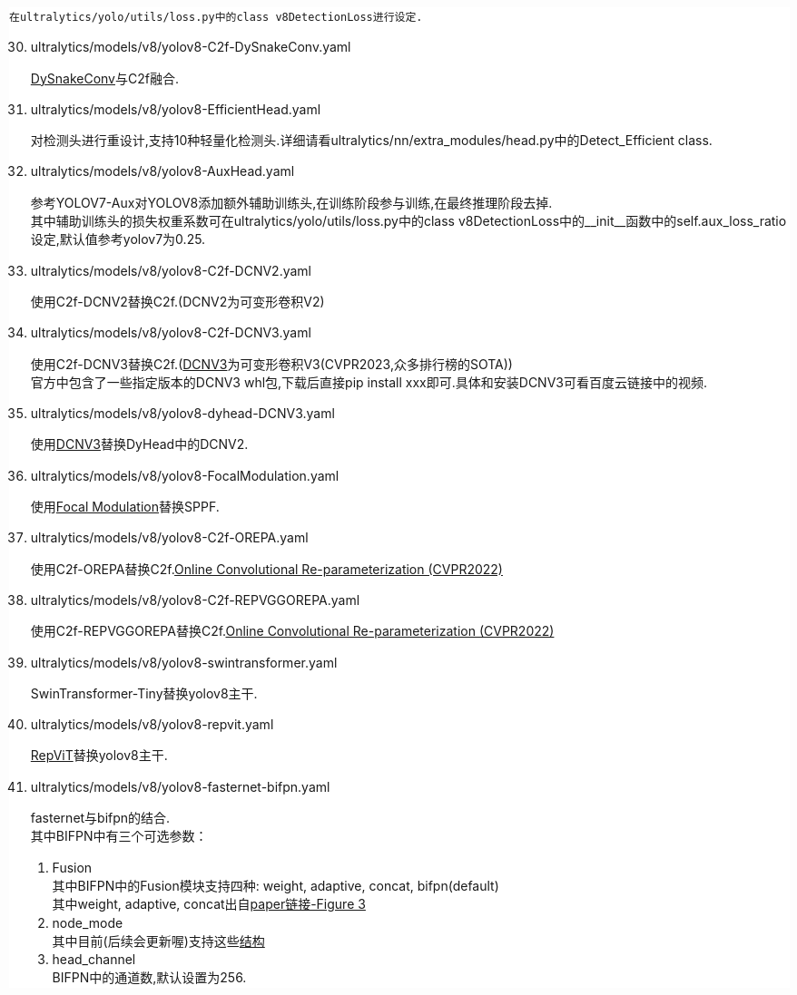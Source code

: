     在ultralytics/yolo/utils/loss.py中的class v8DetectionLoss进行设定.

30. ultralytics/models/v8/yolov8-C2f-DySnakeConv.yaml

    [DySnakeConv](https://github.com/YaoleiQi/DSCNet)与C2f融合.

31. ultralytics/models/v8/yolov8-EfficientHead.yaml

    对检测头进行重设计,支持10种轻量化检测头.详细请看ultralytics/nn/extra_modules/head.py中的Detect_Efficient class.

32. ultralytics/models/v8/yolov8-AuxHead.yaml

    参考YOLOV7-Aux对YOLOV8添加额外辅助训练头,在训练阶段参与训练,在最终推理阶段去掉.  
    其中辅助训练头的损失权重系数可在ultralytics/yolo/utils/loss.py中的class v8DetectionLoss中的__init__函数中的self.aux_loss_ratio设定,默认值参考yolov7为0.25.

33. ultralytics/models/v8/yolov8-C2f-DCNV2.yaml

    使用C2f-DCNV2替换C2f.(DCNV2为可变形卷积V2)

34. ultralytics/models/v8/yolov8-C2f-DCNV3.yaml

    使用C2f-DCNV3替换C2f.([DCNV3](https://github.com/OpenGVLab/InternImage)为可变形卷积V3(CVPR2023,众多排行榜的SOTA))  
    官方中包含了一些指定版本的DCNV3 whl包,下载后直接pip install xxx即可.具体和安装DCNV3可看百度云链接中的视频.

35. ultralytics/models/v8/yolov8-dyhead-DCNV3.yaml

    使用[DCNV3](https://github.com/OpenGVLab/InternImage)替换DyHead中的DCNV2.

36. ultralytics/models/v8/yolov8-FocalModulation.yaml

    使用[Focal Modulation](https://github.com/microsoft/FocalNet)替换SPPF.

37. ultralytics/models/v8/yolov8-C2f-OREPA.yaml

    使用C2f-OREPA替换C2f.[Online Convolutional Re-parameterization (CVPR2022)](https://github.com/JUGGHM/OREPA_CVPR2022/tree/main)

38. ultralytics/models/v8/yolov8-C2f-REPVGGOREPA.yaml

    使用C2f-REPVGGOREPA替换C2f.[Online Convolutional Re-parameterization (CVPR2022)](https://github.com/JUGGHM/OREPA_CVPR2022/tree/main)

39. ultralytics/models/v8/yolov8-swintransformer.yaml

    SwinTransformer-Tiny替换yolov8主干.

40. ultralytics/models/v8/yolov8-repvit.yaml

    [RepViT](https://github.com/THU-MIG/RepViT/tree/main)替换yolov8主干.

41. ultralytics/models/v8/yolov8-fasternet-bifpn.yaml

    fasternet与bifpn的结合.  
    其中BIFPN中有三个可选参数：
    1. Fusion  
        其中BIFPN中的Fusion模块支持四种: weight, adaptive, concat, bifpn(default)  
        其中weight, adaptive, concat出自[paper链接-Figure 3](https://openreview.net/pdf?id=q2ZaVU6bEsT)
    2. node_mode  
        其中目前(后续会更新喔)支持这些[结构](#b)
    3. head_channel  
        BIFPN中的通道数,默认设置为256.
